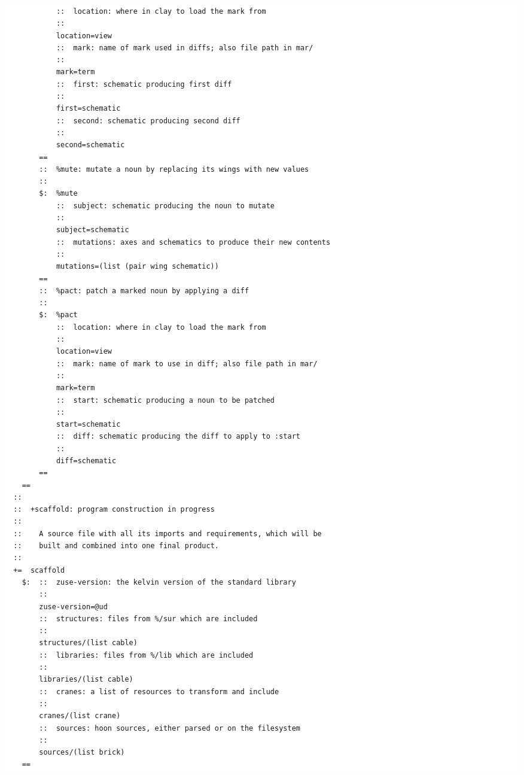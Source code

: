 ```
            ::  location: where in clay to load the mark from
            ::
            location=view
            ::  mark: name of mark used in diffs; also file path in mar/
            ::
            mark=term
            ::  first: schematic producing first diff
            ::
            first=schematic
            ::  second: schematic producing second diff
            ::
            second=schematic
        ==
        ::  %mute: mutate a noun by replacing its wings with new values
        ::
        $:  %mute
            ::  subject: schematic producing the noun to mutate
            ::
            subject=schematic
            ::  mutations: axes and schematics to produce their new contents
            ::
            mutations=(list (pair wing schematic))
        ==
        ::  %pact: patch a marked noun by applying a diff
        ::
        $:  %pact
            ::  location: where in clay to load the mark from
            ::
            location=view
            ::  mark: name of mark to use in diff; also file path in mar/
            ::
            mark=term
            ::  start: schematic producing a noun to be patched
            ::
            start=schematic
            ::  diff: schematic producing the diff to apply to :start
            ::
            diff=schematic
        ==
    ==
  ::
  ::  +scaffold: program construction in progress
  ::
  ::    A source file with all its imports and requirements, which will be
  ::    built and combined into one final product.
  ::
  +=  scaffold
    $:  ::  zuse-version: the kelvin version of the standard library
        ::
        zuse-version=@ud
        ::  structures: files from %/sur which are included
        ::
        structures/(list cable)
        ::  libraries: files from %/lib which are included
        ::
        libraries/(list cable)
        ::  cranes: a list of resources to transform and include
        ::
        cranes/(list crane)
        ::  sources: hoon sources, either parsed or on the filesystem
        ::
        sources/(list brick)
    ==
```